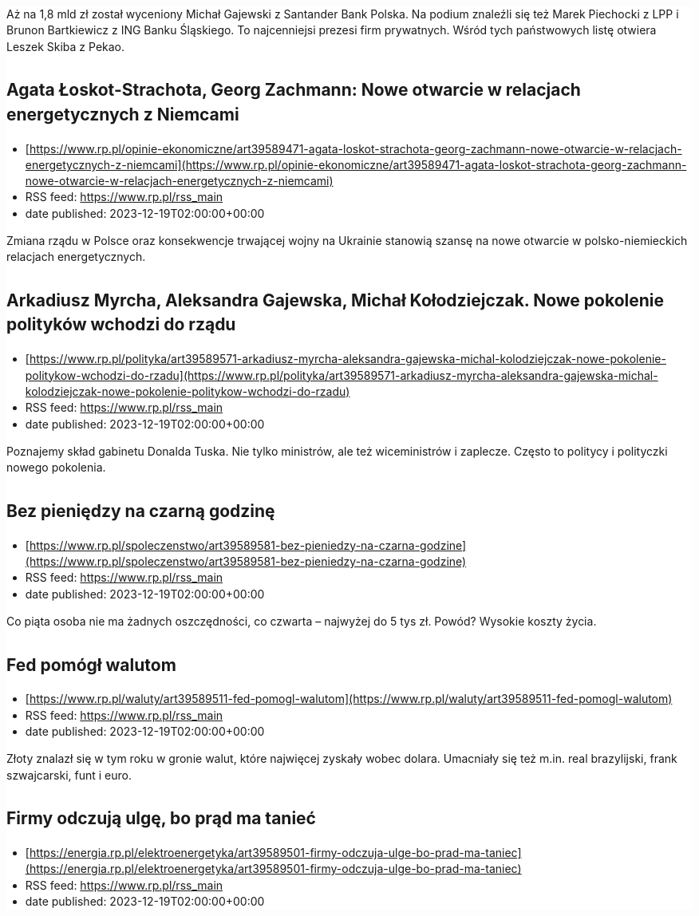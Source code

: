 Aż na 1,8 mld zł został wyceniony Michał Gajewski z Santander Bank Polska. Na podium znaleźli się też Marek Piechocki z LPP i Brunon Bartkiewicz z ING Banku Śląskiego. To najcenniejsi prezesi firm prywatnych. Wśród tych państwowych listę otwiera Leszek Skiba z Pekao.

## Agata Łoskot-Strachota, Georg Zachmann: Nowe otwarcie w relacjach energetycznych z Niemcami
 - [https://www.rp.pl/opinie-ekonomiczne/art39589471-agata-loskot-strachota-georg-zachmann-nowe-otwarcie-w-relacjach-energetycznych-z-niemcami](https://www.rp.pl/opinie-ekonomiczne/art39589471-agata-loskot-strachota-georg-zachmann-nowe-otwarcie-w-relacjach-energetycznych-z-niemcami)
 - RSS feed: https://www.rp.pl/rss_main
 - date published: 2023-12-19T02:00:00+00:00

Zmiana rządu w Polsce oraz konsekwencje trwającej wojny na Ukrainie stanowią szansę na nowe otwarcie w polsko-niemieckich relacjach energetycznych.

## Arkadiusz Myrcha, Aleksandra Gajewska, Michał Kołodziejczak. Nowe pokolenie polityków wchodzi do rządu
 - [https://www.rp.pl/polityka/art39589571-arkadiusz-myrcha-aleksandra-gajewska-michal-kolodziejczak-nowe-pokolenie-politykow-wchodzi-do-rzadu](https://www.rp.pl/polityka/art39589571-arkadiusz-myrcha-aleksandra-gajewska-michal-kolodziejczak-nowe-pokolenie-politykow-wchodzi-do-rzadu)
 - RSS feed: https://www.rp.pl/rss_main
 - date published: 2023-12-19T02:00:00+00:00

Poznajemy skład gabinetu Donalda Tuska. Nie tylko ministrów, ale też wiceministrów i zaplecze. Często to politycy i polityczki nowego pokolenia.

## Bez pieniędzy na czarną godzinę
 - [https://www.rp.pl/spoleczenstwo/art39589581-bez-pieniedzy-na-czarna-godzine](https://www.rp.pl/spoleczenstwo/art39589581-bez-pieniedzy-na-czarna-godzine)
 - RSS feed: https://www.rp.pl/rss_main
 - date published: 2023-12-19T02:00:00+00:00

Co piąta osoba nie ma żadnych oszczędności, co czwarta – najwyżej do 5 tys zł. Powód? Wysokie koszty życia.

## Fed pomógł walutom
 - [https://www.rp.pl/waluty/art39589511-fed-pomogl-walutom](https://www.rp.pl/waluty/art39589511-fed-pomogl-walutom)
 - RSS feed: https://www.rp.pl/rss_main
 - date published: 2023-12-19T02:00:00+00:00

Złoty znalazł się w tym roku w gronie walut, które najwięcej zyskały wobec dolara. Umacniały się też m.in. real brazylijski, frank szwajcarski, funt i euro.

## Firmy odczują ulgę, bo prąd ma tanieć
 - [https://energia.rp.pl/elektroenergetyka/art39589501-firmy-odczuja-ulge-bo-prad-ma-taniec](https://energia.rp.pl/elektroenergetyka/art39589501-firmy-odczuja-ulge-bo-prad-ma-taniec)
 - RSS feed: https://www.rp.pl/rss_main
 - date published: 2023-12-19T02:00:00+00:00
